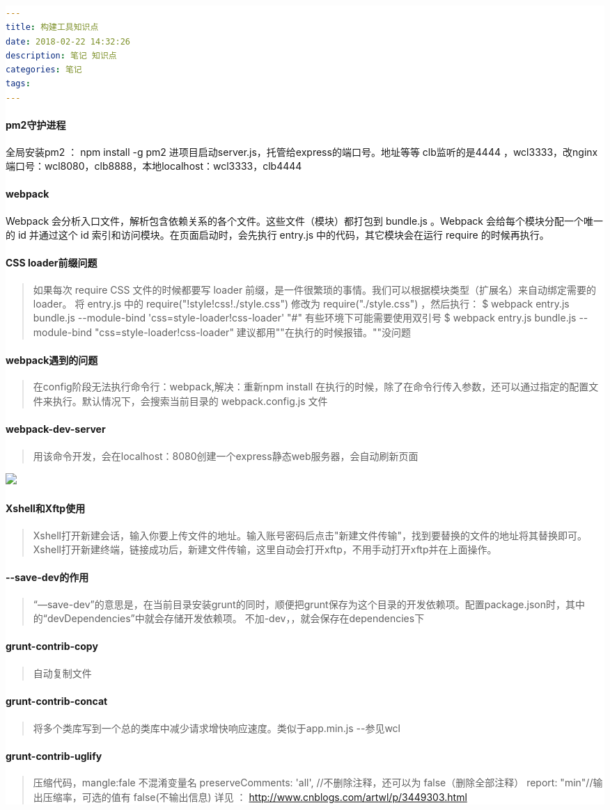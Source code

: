 ```yaml
---
title: 构建工具知识点
date: 2018-02-22 14:32:26
description: 笔记 知识点
categories: 笔记
tags:
---
```

#### pm2守护进程
 全局安装pm2 ： npm install -g pm2
  进项目启动server.js，托管给express的端口号。地址等等
  clb监听的是4444 ，wcl3333，改nginx端口号：wcl8080，clb8888，本地localhost：wcl3333，clb4444

#### webpack
Webpack 会分析入口文件，解析包含依赖关系的各个文件。这些文件（模块）都打包到 bundle.js 。Webpack 会给每个模块分配一个唯一的 id 并通过这个 id 索引和访问模块。在页面启动时，会先执行 entry.js 中的代码，其它模块会在运行 require 的时候再执行。

#### CSS loader前缀问题
> 如果每次 require CSS 文件的时候都要写 loader 前缀，是一件很繁琐的事情。我们可以根据模块类型（扩展名）来自动绑定需要的 loader。
  将 entry.js 中的 require("!style!css!./style.css") 修改为 require("./style.css") ，然后执行：
  $ webpack entry.js bundle.js --module-bind 'css=style-loader!css-loader'
  "#" 有些环境下可能需要使用双引号
  $ webpack entry.js bundle.js --module-bind "css=style-loader!css-loader"
  建议都用""在执行的时候报错。""没问题

#### webpack遇到的问题
> 在config阶段无法执行命令行：webpack,解决：重新npm install
  在执行的时候，除了在命令行传入参数，还可以通过指定的配置文件来执行。默认情况下，会搜索当前目录的 webpack.config.js 文件
#### webpack-dev-server
> 用该命令开发，会在localhost：8080创建一个express静态web服务器，会自动刷新页面
<img src="/images/image21.png"/>

#### Xshell和Xftp使用
> Xshell打开新建会话，输入你要上传文件的地址。输入账号密码后点击"新建文件传输"，找到要替换的文件的地址将其替换即可。
  Xshell打开新建终端，链接成功后，新建文件传输，这里自动会打开xftp，不用手动打开xftp并在上面操作。

#### --save-dev的作用
> “—save-dev”的意思是，在当前目录安装grunt的同时，顺便把grunt保存为这个目录的开发依赖项。配置package.json时，其中的“devDependencies”中就会存储开发依赖项。  不加-dev，，就会保存在dependencies下

#### grunt-contrib-copy
> 自动复制文件

#### grunt-contrib-concat
> 将多个类库写到一个总的类库中减少请求增快响应速度。类似于app.min.js   --参见wcl

#### grunt-contrib-uglify
> 压缩代码，mangle:fale 不混淆变量名
   preserveComments: 'all', //不删除注释，还可以为 false（删除全部注释）
  report: "min"//输出压缩率，可选的值有 false(不输出信息)   详见 ： http://www.cnblogs.com/artwl/p/3449303.html
